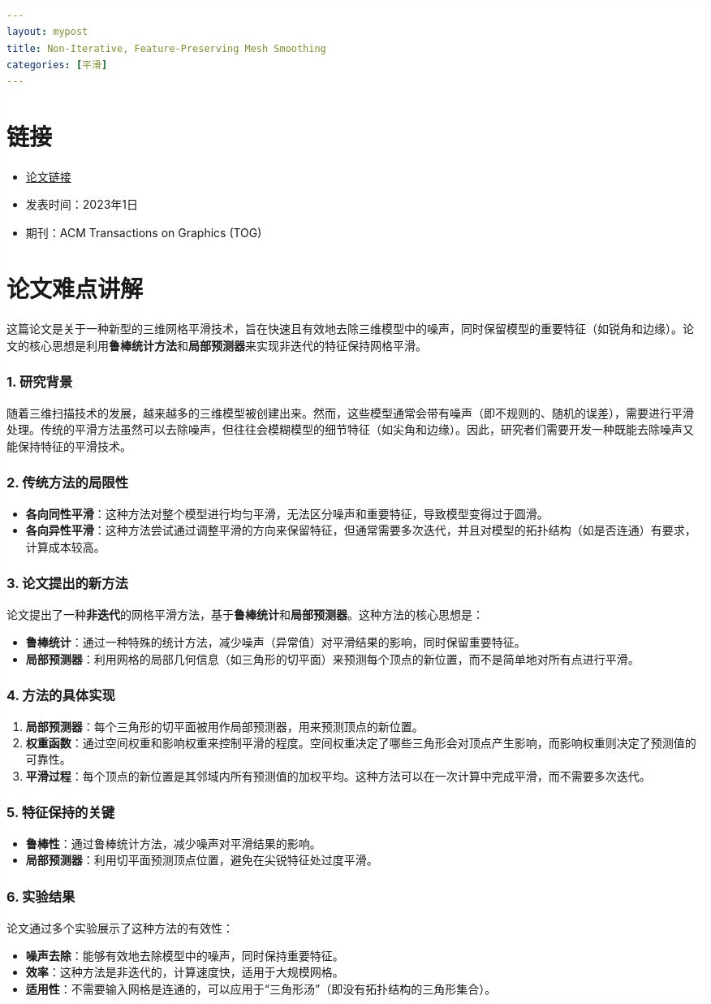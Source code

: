 ```yaml
---
layout: mypost
title: Non-Iterative, Feature-Preserving Mesh Smoothing
categories: [平滑]
---
```


# 链接

- [论文链接](https://dl.acm.org/doi/10.1145/882262.882367)

- 发表时间：2023年1日

- 期刊：ACM Transactions on Graphics (TOG)


# 论文难点讲解

这篇论文是关于一种新型的三维网格平滑技术，旨在快速且有效地去除三维模型中的噪声，同时保留模型的重要特征（如锐角和边缘）。论文的核心思想是利用**鲁棒统计方法**和**局部预测器**来实现非迭代的特征保持网格平滑。

### 1. 研究背景
随着三维扫描技术的发展，越来越多的三维模型被创建出来。然而，这些模型通常会带有噪声（即不规则的、随机的误差），需要进行平滑处理。传统的平滑方法虽然可以去除噪声，但往往会模糊模型的细节特征（如尖角和边缘）。因此，研究者们需要开发一种既能去除噪声又能保持特征的平滑技术。

### 2. 传统方法的局限性
- **各向同性平滑**：这种方法对整个模型进行均匀平滑，无法区分噪声和重要特征，导致模型变得过于圆滑。
- **各向异性平滑**：这种方法尝试通过调整平滑的方向来保留特征，但通常需要多次迭代，并且对模型的拓扑结构（如是否连通）有要求，计算成本较高。



### 3. 论文提出的新方法
论文提出了一种**非迭代**的网格平滑方法，基于**鲁棒统计**和**局部预测器**。这种方法的核心思想是：
- **鲁棒统计**：通过一种特殊的统计方法，减少噪声（异常值）对平滑结果的影响，同时保留重要特征。
- **局部预测器**：利用网格的局部几何信息（如三角形的切平面）来预测每个顶点的新位置，而不是简单地对所有点进行平滑。



### 4. 方法的具体实现
1. **局部预测器**：每个三角形的切平面被用作局部预测器，用来预测顶点的新位置。
2. **权重函数**：通过空间权重和影响权重来控制平滑的程度。空间权重决定了哪些三角形会对顶点产生影响，而影响权重则决定了预测值的可靠性。
3. **平滑过程**：每个顶点的新位置是其邻域内所有预测值的加权平均。这种方法可以在一次计算中完成平滑，而不需要多次迭代。



### 5. 特征保持的关键
- **鲁棒性**：通过鲁棒统计方法，减少噪声对平滑结果的影响。
- **局部预测器**：利用切平面预测顶点位置，避免在尖锐特征处过度平滑。



### 6. 实验结果
论文通过多个实验展示了这种方法的有效性：
- **噪声去除**：能够有效地去除模型中的噪声，同时保持重要特征。
- **效率**：这种方法是非迭代的，计算速度快，适用于大规模网格。
- **适用性**：不需要输入网格是连通的，可以应用于“三角形汤”（即没有拓扑结构的三角形集合）。
